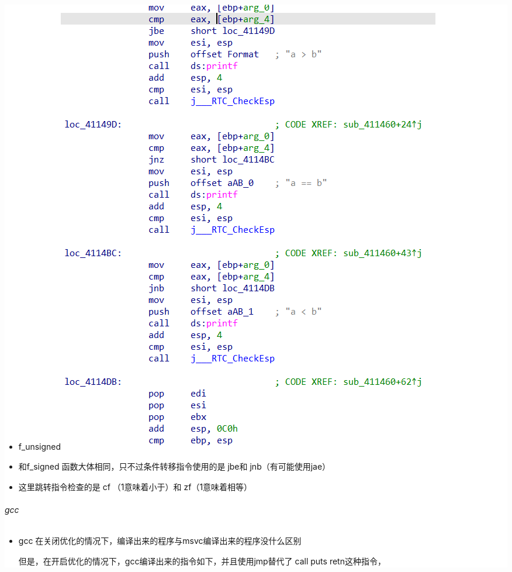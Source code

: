   - f_unsigned![image-20210106165035187](笔记.assets/image-20210106165035187.png)

  - 和f_signed 函数大体相同，只不过条件转移指令使用的是 jbe和 jnb（有可能使用jae）

  - 这里跳转指令检查的是 cf （1意味着小于）和 zf（1意味着相等）

  ###### gcc 

  - gcc 在关闭优化的情况下，编译出来的程序与msvc编译出来的程序没什么区别

    但是，在开启优化的情况下，gcc编译出来的指令如下，并且使用jmp替代了 call puts retn这种指令，
